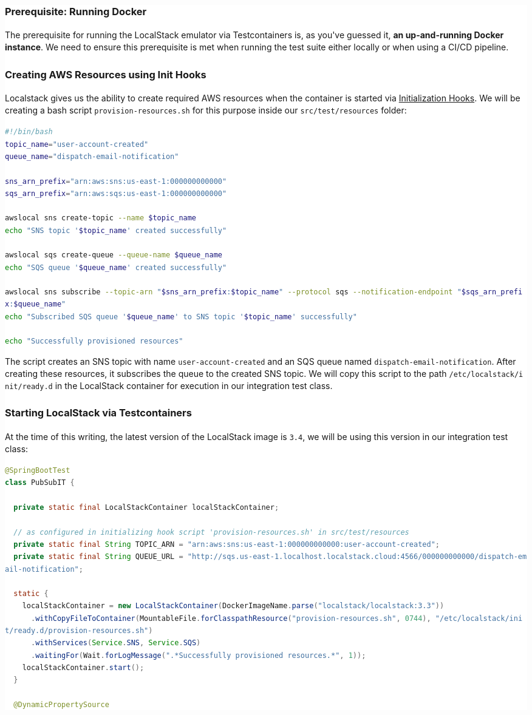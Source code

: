 ### Prerequisite: Running Docker

The prerequisite for running the LocalStack emulator via Testcontainers is, as you've guessed it, **an up-and-running Docker instance**. We need to ensure this prerequisite is met when running the test suite either locally or when using a CI/CD pipeline.

### Creating AWS Resources using Init Hooks

Localstack gives us the ability to create required AWS resources when the container is started via [Initialization Hooks](https://docs.localstack.cloud/references/init-hooks/). We will be creating a bash script `provision-resources.sh` for this purpose inside our `src/test/resources` folder:

```bash
#!/bin/bash
topic_name="user-account-created"
queue_name="dispatch-email-notification"

sns_arn_prefix="arn:aws:sns:us-east-1:000000000000"
sqs_arn_prefix="arn:aws:sqs:us-east-1:000000000000"

awslocal sns create-topic --name $topic_name
echo "SNS topic '$topic_name' created successfully"

awslocal sqs create-queue --queue-name $queue_name
echo "SQS queue '$queue_name' created successfully"

awslocal sns subscribe --topic-arn "$sns_arn_prefix:$topic_name" --protocol sqs --notification-endpoint "$sqs_arn_prefix:$queue_name"
echo "Subscribed SQS queue '$queue_name' to SNS topic '$topic_name' successfully"

echo "Successfully provisioned resources"
```

The script creates an SNS topic with name `user-account-created` and an SQS queue named `dispatch-email-notification`. After creating these resources, it subscribes the queue to the created SNS topic. We will copy this script to the path `/etc/localstack/init/ready.d` in the LocalStack container for execution in our integration test class.

### Starting LocalStack via Testcontainers

At the time of this writing, the latest version of the LocalStack image is `3.4`, we will be using this version in our integration test class:

```java
@SpringBootTest
class PubSubIT {
	
  private static final LocalStackContainer localStackContainer;
	
  // as configured in initializing hook script 'provision-resources.sh' in src/test/resources
  private static final String TOPIC_ARN = "arn:aws:sns:us-east-1:000000000000:user-account-created";
  private static final String QUEUE_URL = "http://sqs.us-east-1.localhost.localstack.cloud:4566/000000000000/dispatch-email-notification";
	
  static {
    localStackContainer = new LocalStackContainer(DockerImageName.parse("localstack/localstack:3.3"))
      .withCopyFileToContainer(MountableFile.forClasspathResource("provision-resources.sh", 0744), "/etc/localstack/init/ready.d/provision-resources.sh")
      .withServices(Service.SNS, Service.SQS)
      .waitingFor(Wait.forLogMessage(".*Successfully provisioned resources.*", 1));
    localStackContainer.start();
  }
	
  @DynamicPropertySource
```